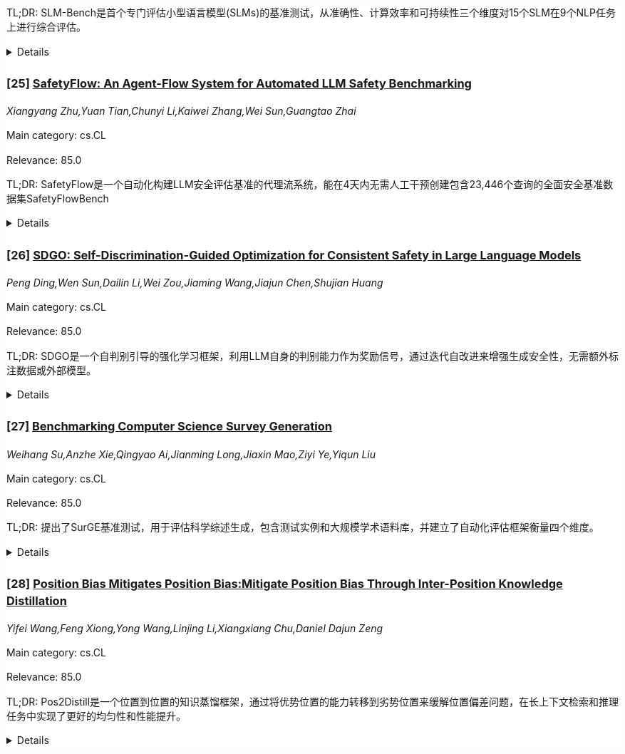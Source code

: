 TL;DR: SLM-Bench是首个专门评估小型语言模型(SLMs)的基准测试，从准确性、计算效率和可持续性三个维度对15个SLM在9个NLP任务上进行综合评估。


<details><summary>Details</summary></details>


### [25] [SafetyFlow: An Agent-Flow System for Automated LLM Safety Benchmarking](https://arxiv.org/abs/2508.15526)
*Xiangyang Zhu,Yuan Tian,Chunyi Li,Kaiwei Zhang,Wei Sun,Guangtao Zhai*

Main category: cs.CL

Relevance: 85.0

TL;DR: SafetyFlow是一个自动化构建LLM安全评估基准的代理流系统，能在4天内无需人工干预创建包含23,446个查询的全面安全基准数据集SafetyFlowBench


<details><summary>Details</summary></details>


### [26] [SDGO: Self-Discrimination-Guided Optimization for Consistent Safety in Large Language Models](https://arxiv.org/abs/2508.15648)
*Peng Ding,Wen Sun,Dailin Li,Wei Zou,Jiaming Wang,Jiajun Chen,Shujian Huang*

Main category: cs.CL

Relevance: 85.0

TL;DR: SDGO是一个自判别引导的强化学习框架，利用LLM自身的判别能力作为奖励信号，通过迭代自改进来增强生成安全性，无需额外标注数据或外部模型。


<details><summary>Details</summary></details>


### [27] [Benchmarking Computer Science Survey Generation](https://arxiv.org/abs/2508.15658)
*Weihang Su,Anzhe Xie,Qingyao Ai,Jianming Long,Jiaxin Mao,Ziyi Ye,Yiqun Liu*

Main category: cs.CL

Relevance: 85.0

TL;DR: 提出了SurGE基准测试，用于评估科学综述生成，包含测试实例和大规模学术语料库，并建立了自动化评估框架衡量四个维度。


<details><summary>Details</summary></details>


### [28] [Position Bias Mitigates Position Bias:Mitigate Position Bias Through Inter-Position Knowledge Distillation](https://arxiv.org/abs/2508.15709)
*Yifei Wang,Feng Xiong,Yong Wang,Linjing Li,Xiangxiang Chu,Daniel Dajun Zeng*

Main category: cs.CL

Relevance: 85.0

TL;DR: Pos2Distill是一个位置到位置的知识蒸馏框架，通过将优势位置的能力转移到劣势位置来缓解位置偏差问题，在长上下文检索和推理任务中实现了更好的均匀性和性能提升。


<details><summary>Details</summary></details>
